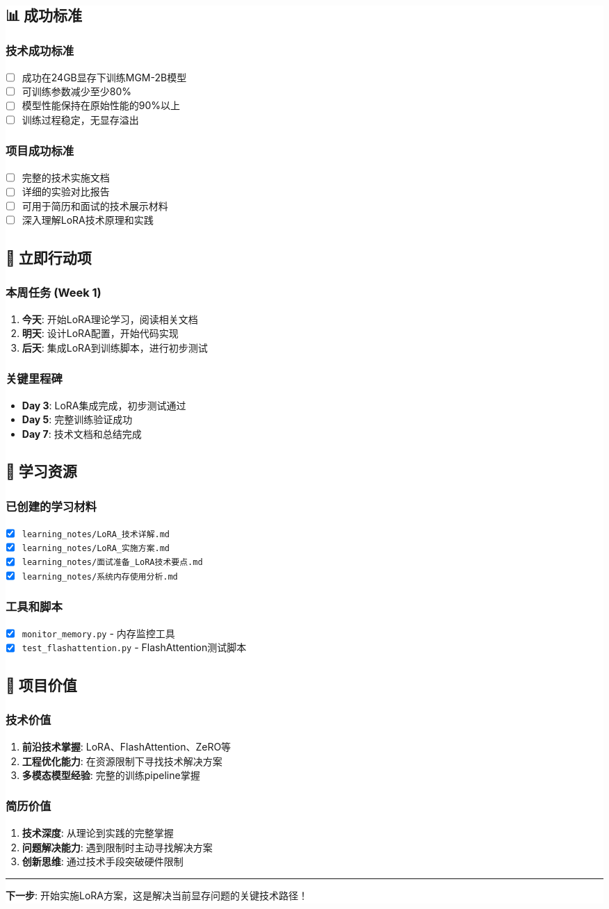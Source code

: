 ## 📊 成功标准

### 技术成功标准
- [ ] 成功在24GB显存下训练MGM-2B模型
- [ ] 可训练参数减少至少80%
- [ ] 模型性能保持在原始性能的90%以上
- [ ] 训练过程稳定，无显存溢出

### 项目成功标准
- [ ] 完整的技术实施文档
- [ ] 详细的实验对比报告
- [ ] 可用于简历和面试的技术展示材料
- [ ] 深入理解LoRA技术原理和实践

## 🚀 立即行动项

### 本周任务 (Week 1)
1. **今天**: 开始LoRA理论学习，阅读相关文档
2. **明天**: 设计LoRA配置，开始代码实现
3. **后天**: 集成LoRA到训练脚本，进行初步测试

### 关键里程碑
- **Day 3**: LoRA集成完成，初步测试通过
- **Day 5**: 完整训练验证成功
- **Day 7**: 技术文档和总结完成

## 📝 学习资源

### 已创建的学习材料
- [x] `learning_notes/LoRA_技术详解.md`
- [x] `learning_notes/LoRA_实施方案.md`
- [x] `learning_notes/面试准备_LoRA技术要点.md`
- [x] `learning_notes/系统内存使用分析.md`

### 工具和脚本
- [x] `monitor_memory.py` - 内存监控工具
- [x] `test_flashattention.py` - FlashAttention测试脚本

## 🎯 项目价值

### 技术价值
1. **前沿技术掌握**: LoRA、FlashAttention、ZeRO等
2. **工程优化能力**: 在资源限制下寻找技术解决方案
3. **多模态模型经验**: 完整的训练pipeline掌握

### 简历价值
1. **技术深度**: 从理论到实践的完整掌握
2. **问题解决能力**: 遇到限制时主动寻找解决方案
3. **创新思维**: 通过技术手段突破硬件限制

---

**下一步**: 开始实施LoRA方案，这是解决当前显存问题的关键技术路径！

